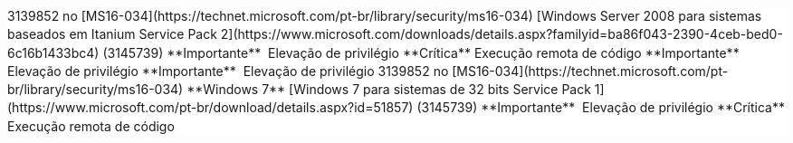 </td>
<td style="border:1px solid black;">
3139852 no [MS16-034](https://technet.microsoft.com/pt-br/library/security/ms16-034)

</td>
</tr>
<tr>
<td style="border:1px solid black;">
[Windows Server 2008 para sistemas baseados em Itanium Service Pack 2](https://www.microsoft.com/downloads/details.aspx?familyid=ba86f043-2390-4ceb-bed0-6c16b1433bc4)  
(3145739)

</td>
<td style="border:1px solid black;">
**Importante**   
Elevação de privilégio

</td>
<td style="border:1px solid black;">
**Crítica**  
Execução remota de código

</td>
<td style="border:1px solid black;">
**Importante**   
Elevação de privilégio

</td>
<td style="border:1px solid black;">
**Importante**   
Elevação de privilégio

</td>
<td style="border:1px solid black;">
3139852 no [MS16-034](https://technet.microsoft.com/pt-br/library/security/ms16-034)

</td>
</tr>
<tr>
<td style="border:1px solid black;" colspan="6">
**Windows 7**

</td>
</tr>
<tr>
<td style="border:1px solid black;">
[Windows 7 para sistemas de 32 bits Service Pack 1](https://www.microsoft.com/pt-br/download/details.aspx?id=51857)  
(3145739)

</td>
<td style="border:1px solid black;">
**Importante**   
Elevação de privilégio

</td>
<td style="border:1px solid black;">
**Crítica**  
Execução remota de código
